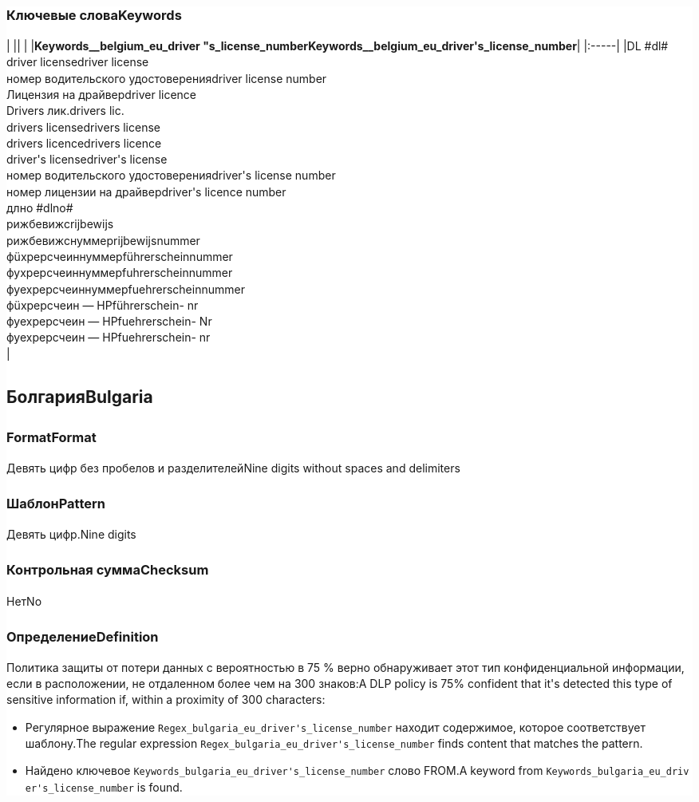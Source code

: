 ### <a name="keywords"></a><span data-ttu-id="3ff6f-146">Ключевые слова</span><span class="sxs-lookup"><span data-stu-id="3ff6f-146">Keywords</span></span>

<span data-ttu-id="3ff6f-147">| |</span><span class="sxs-lookup"><span data-stu-id="3ff6f-147">| |</span></span>
|<span data-ttu-id="3ff6f-148">**Keywords__belgium_eu_driver "s_license_number**</span><span class="sxs-lookup"><span data-stu-id="3ff6f-148">**Keywords__belgium_eu_driver's_license_number**</span></span>|
|:-----|
|<span data-ttu-id="3ff6f-149">DL #</span><span class="sxs-lookup"><span data-stu-id="3ff6f-149">dl#</span></span>  <br/> <span data-ttu-id="3ff6f-150">driver license</span><span class="sxs-lookup"><span data-stu-id="3ff6f-150">driver license</span></span>  <br/> <span data-ttu-id="3ff6f-151">номер водительского удостоверения</span><span class="sxs-lookup"><span data-stu-id="3ff6f-151">driver license number</span></span>  <br/> <span data-ttu-id="3ff6f-152">Лицензия на драйвер</span><span class="sxs-lookup"><span data-stu-id="3ff6f-152">driver licence</span></span>  <br/> <span data-ttu-id="3ff6f-153">Drivers лик.</span><span class="sxs-lookup"><span data-stu-id="3ff6f-153">drivers lic.</span></span>  <br/> <span data-ttu-id="3ff6f-154">drivers license</span><span class="sxs-lookup"><span data-stu-id="3ff6f-154">drivers license</span></span>  <br/> <span data-ttu-id="3ff6f-155">drivers licence</span><span class="sxs-lookup"><span data-stu-id="3ff6f-155">drivers licence</span></span>  <br/> <span data-ttu-id="3ff6f-156">driver's license</span><span class="sxs-lookup"><span data-stu-id="3ff6f-156">driver's license</span></span>  <br/> <span data-ttu-id="3ff6f-157">номер водительского удостоверения</span><span class="sxs-lookup"><span data-stu-id="3ff6f-157">driver's license number</span></span>  <br/> <span data-ttu-id="3ff6f-158">номер лицензии на драйвер</span><span class="sxs-lookup"><span data-stu-id="3ff6f-158">driver's licence number</span></span>  <br/> <span data-ttu-id="3ff6f-159">длно #</span><span class="sxs-lookup"><span data-stu-id="3ff6f-159">dlno#</span></span>  <br/> <span data-ttu-id="3ff6f-160">рижбевижс</span><span class="sxs-lookup"><span data-stu-id="3ff6f-160">rijbewijs</span></span>  <br/> <span data-ttu-id="3ff6f-161">рижбевижснуммер</span><span class="sxs-lookup"><span data-stu-id="3ff6f-161">rijbewijsnummer</span></span>  <br/> <span data-ttu-id="3ff6f-162">фüхрерсчеиннуммер</span><span class="sxs-lookup"><span data-stu-id="3ff6f-162">führerscheinnummer</span></span>  <br/> <span data-ttu-id="3ff6f-163">фухрерсчеиннуммер</span><span class="sxs-lookup"><span data-stu-id="3ff6f-163">fuhrerscheinnummer</span></span>  <br/> <span data-ttu-id="3ff6f-164">фуехрерсчеиннуммер</span><span class="sxs-lookup"><span data-stu-id="3ff6f-164">fuehrerscheinnummer</span></span>  <br/> <span data-ttu-id="3ff6f-165">фüхрерсчеин — НР</span><span class="sxs-lookup"><span data-stu-id="3ff6f-165">führerschein- nr</span></span>  <br/> <span data-ttu-id="3ff6f-166">фуехрерсчеин — НР</span><span class="sxs-lookup"><span data-stu-id="3ff6f-166">fuehrerschein- Nr</span></span>  <br/> <span data-ttu-id="3ff6f-167">фуехрерсчеин — НР</span><span class="sxs-lookup"><span data-stu-id="3ff6f-167">fuehrerschein- nr</span></span>  <br/> |
   
## <a name="bulgaria"></a><span data-ttu-id="3ff6f-168">Болгария</span><span class="sxs-lookup"><span data-stu-id="3ff6f-168">Bulgaria</span></span>

### <a name="format"></a><span data-ttu-id="3ff6f-169">Format</span><span class="sxs-lookup"><span data-stu-id="3ff6f-169">Format</span></span>

<span data-ttu-id="3ff6f-170">Девять цифр без пробелов и разделителей</span><span class="sxs-lookup"><span data-stu-id="3ff6f-170">Nine digits without spaces and delimiters</span></span>
  
### <a name="pattern"></a><span data-ttu-id="3ff6f-171">Шаблон</span><span class="sxs-lookup"><span data-stu-id="3ff6f-171">Pattern</span></span>

<span data-ttu-id="3ff6f-172">Девять цифр.</span><span class="sxs-lookup"><span data-stu-id="3ff6f-172">Nine digits</span></span>
  
### <a name="checksum"></a><span data-ttu-id="3ff6f-173">Контрольная сумма</span><span class="sxs-lookup"><span data-stu-id="3ff6f-173">Checksum</span></span>

<span data-ttu-id="3ff6f-174">Нет</span><span class="sxs-lookup"><span data-stu-id="3ff6f-174">No</span></span>
  
### <a name="definition"></a><span data-ttu-id="3ff6f-175">Определение</span><span class="sxs-lookup"><span data-stu-id="3ff6f-175">Definition</span></span>

<span data-ttu-id="3ff6f-176">Политика защиты от потери данных с вероятностью в 75 % верно обнаруживает этот тип конфиденциальной информации, если в расположении, не отдаленном более чем на 300 знаков:</span><span class="sxs-lookup"><span data-stu-id="3ff6f-176">A DLP policy is 75% confident that it's detected this type of sensitive information if, within a proximity of 300 characters:</span></span>
  
- <span data-ttu-id="3ff6f-177">Регулярное выражение `Regex_bulgaria_eu_driver's_license_number` находит содержимое, которое соответствует шаблону.</span><span class="sxs-lookup"><span data-stu-id="3ff6f-177">The regular expression  `Regex_bulgaria_eu_driver's_license_number` finds content that matches the pattern.</span></span> 
    
- <span data-ttu-id="3ff6f-178">Найдено ключевое `Keywords_bulgaria_eu_driver's_license_number` слово FROM.</span><span class="sxs-lookup"><span data-stu-id="3ff6f-178">A keyword from  `Keywords_bulgaria_eu_driver's_license_number` is found.</span></span> 
    